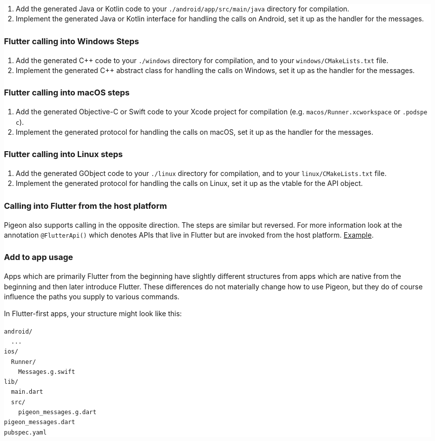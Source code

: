 1) Add the generated Java or Kotlin code to your `./android/app/src/main/java` directory
   for compilation.
1) Implement the generated Java or Kotlin interface for handling the calls on Android, set
   it up as the handler for the messages.

### Flutter calling into Windows Steps

1) Add the generated C++ code to your `./windows` directory for compilation, and
   to your `windows/CMakeLists.txt` file.
1) Implement the generated C++ abstract class for handling the calls on Windows,
   set it up as the handler for the messages.

### Flutter calling into macOS steps

1) Add the generated Objective-C or Swift code to your Xcode project for compilation
   (e.g. `macos/Runner.xcworkspace` or `.podspec`).
1) Implement the generated protocol for handling the calls on macOS, set it up
   as the handler for the messages.

### Flutter calling into Linux steps

1) Add the generated GObject code to your `./linux` directory for compilation, and
   to your `linux/CMakeLists.txt` file.
1) Implement the generated protocol for handling the calls on Linux, set it up
   as the vtable for the API object.

### Calling into Flutter from the host platform

Pigeon also supports calling in the opposite direction. The steps are similar
but reversed.  For more information look at the annotation `@FlutterApi()` which
denotes APIs that live in Flutter but are invoked from the host platform. 
[Example](./example/README.md#FlutterApi_Example).

### Add to app usage

Apps which are primarily Flutter from the beginning have slightly different structures
from apps which are native from the beginning and then later introduce Flutter.
These differences do not materially change how to use Pigeon, but they do of
course influence the paths you supply to various commands.

In Flutter-first apps, your structure might look like this:

```
android/
  ...
ios/
  Runner/
    Messages.g.swift
lib/
  main.dart
  src/
    pigeon_messages.g.dart
pigeon_messages.dart
pubspec.yaml
```
